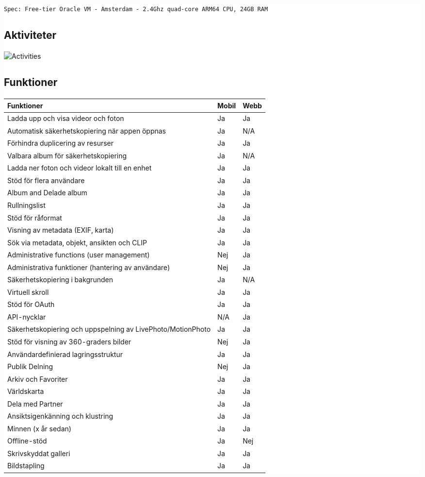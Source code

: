 ```
Spec: Free-tier Oracle VM - Amsterdam - 2.4Ghz quad-core ARM64 CPU, 24GB RAM
```

## Aktiviteter

![Activities](https://repobeats.axiom.co/api/embed/9e86d9dc3ddd137161f2f6d2e758d7863b1789cb.svg "Repobeats analytics image")

## Funktioner


| Funktioner                                                  | Mobil | Webb |
| :-----------------------------------------------------------| ----- | ---- |
| Ladda upp och visa videor och foton                         | Ja    | Ja   |
| Automatisk säkerhetskopiering när appen öppnas              | Ja    | N/A  |
| Förhindra duplicering av resurser                           | Ja    | Ja   |
| Valbara album för säkerhetskopiering                        | Ja    | N/A  |
| Ladda ner foton och videor lokalt till en enhet             | Ja    | Ja   |
| Stöd för flera användare                                    | Ja    | Ja   |
| Album and Delade album                                      | Ja    | Ja   |
| Rullningslist                                               | Ja    | Ja   |
| Stöd för råformat                                           | Ja    | Ja   |
| Visning av metadata (EXIF, karta)                           | Ja    | Ja   |
| Sök via metadata, objekt, ansikten och CLIP                 | Ja    | Ja   |
| Administrative functions (user management)                  | Nej   | Ja   |
| Administrativa funktioner (hantering av användare)          | Nej   | Ja   |
| Säkerhetskopiering i bakgrunden                             | Ja    | N/A  |
| Virtuell skroll                                             | Ja    | Ja   |
| Stöd för OAuth                                              | Ja    | Ja   |
| API-nycklar                                                 | N/A   | Ja   |
| Säkerhetskopiering och uppspelning av LivePhoto/MotionPhoto | Ja    | Ja   |
| Stöd för visning av 360-graders bilder                      | Nej   | Ja   |
| Användardefinierad lagringsstruktur                         | Ja    | Ja   |
| Publik Delning                                              | Nej   | Ja   |
| Arkiv och Favoriter                                         | Ja    | Ja   |
| Världskarta                                                 | Ja    | Ja   |
| Dela med Partner                                            | Ja    | Ja   |
| Ansiktsigenkänning och klustring                            | Ja    | Ja   |
| Minnen (x år sedan)                                         | Ja    | Ja   |
| Offline-stöd                                                | Ja    | Nej  |
| Skrivskyddat galleri                                        | Ja    | Ja   |
| Bildstapling                                                | Ja    | Ja   |
